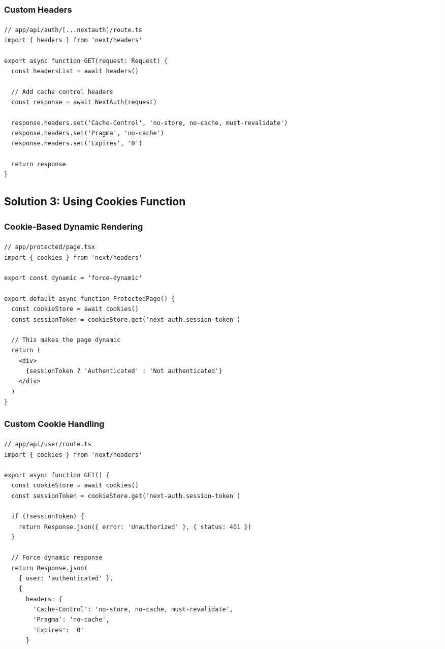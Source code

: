 ### Custom Headers
```tsx
// app/api/auth/[...nextauth]/route.ts
import { headers } from 'next/headers'

export async function GET(request: Request) {
  const headersList = await headers()
  
  // Add cache control headers
  const response = await NextAuth(request)
  
  response.headers.set('Cache-Control', 'no-store, no-cache, must-revalidate')
  response.headers.set('Pragma', 'no-cache')
  response.headers.set('Expires', '0')
  
  return response
}
```

## Solution 3: Using Cookies Function

### Cookie-Based Dynamic Rendering
```tsx
// app/protected/page.tsx
import { cookies } from 'next/headers'

export const dynamic = 'force-dynamic'

export default async function ProtectedPage() {
  const cookieStore = await cookies()
  const sessionToken = cookieStore.get('next-auth.session-token')
  
  // This makes the page dynamic
  return (
    <div>
      {sessionToken ? 'Authenticated' : 'Not authenticated'}
    </div>
  )
}
```

### Custom Cookie Handling
```tsx
// app/api/user/route.ts
import { cookies } from 'next/headers'

export async function GET() {
  const cookieStore = await cookies()
  const sessionToken = cookieStore.get('next-auth.session-token')
  
  if (!sessionToken) {
    return Response.json({ error: 'Unauthorized' }, { status: 401 })
  }
  
  // Force dynamic response
  return Response.json(
    { user: 'authenticated' },
    {
      headers: {
        'Cache-Control': 'no-store, no-cache, must-revalidate',
        'Pragma': 'no-cache',
        'Expires': '0'
      }
```